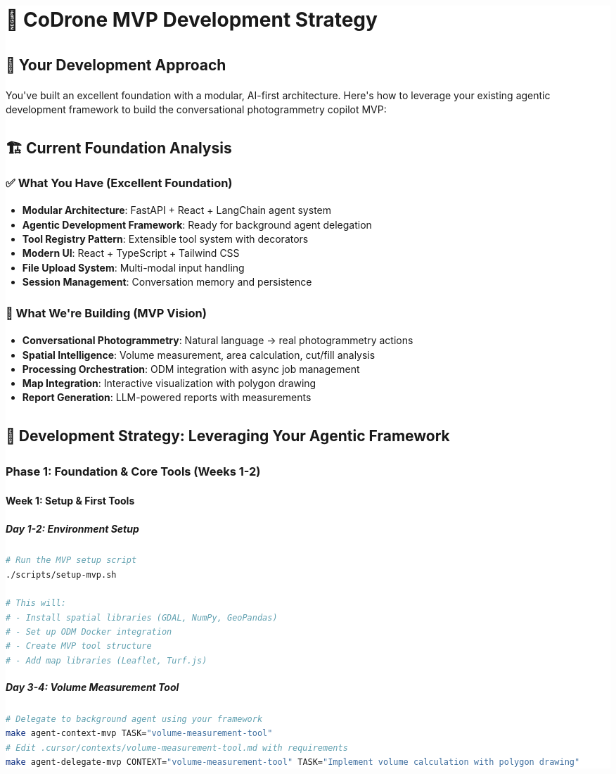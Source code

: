 # 🚁 CoDrone MVP Development Strategy

## 🎯 **Your Development Approach**

You've built an excellent foundation with a modular, AI-first architecture. Here's how to leverage your existing agentic development framework to build the conversational photogrammetry copilot MVP:

## 🏗️ **Current Foundation Analysis**

### **✅ What You Have (Excellent Foundation)**

- **Modular Architecture**: FastAPI + React + LangChain agent system
- **Agentic Development Framework**: Ready for background agent delegation
- **Tool Registry Pattern**: Extensible tool system with decorators
- **Modern UI**: React + TypeScript + Tailwind CSS
- **File Upload System**: Multi-modal input handling
- **Session Management**: Conversation memory and persistence

### **🎯 What We're Building (MVP Vision)**

- **Conversational Photogrammetry**: Natural language → real photogrammetry actions
- **Spatial Intelligence**: Volume measurement, area calculation, cut/fill analysis
- **Processing Orchestration**: ODM integration with async job management
- **Map Integration**: Interactive visualization with polygon drawing
- **Report Generation**: LLM-powered reports with measurements

## 🚀 **Development Strategy: Leveraging Your Agentic Framework**

### **Phase 1: Foundation & Core Tools (Weeks 1-2)**

#### Week 1: Setup & First Tools

##### Day 1-2: Environment Setup

```bash
# Run the MVP setup script
./scripts/setup-mvp.sh

# This will:
# - Install spatial libraries (GDAL, NumPy, GeoPandas)
# - Set up ODM Docker integration
# - Create MVP tool structure
# - Add map libraries (Leaflet, Turf.js)
```

##### Day 3-4: Volume Measurement Tool

```bash
# Delegate to background agent using your framework
make agent-context-mvp TASK="volume-measurement-tool"
# Edit .cursor/contexts/volume-measurement-tool.md with requirements
make agent-delegate-mvp CONTEXT="volume-measurement-tool" TASK="Implement volume calculation with polygon drawing"
```

